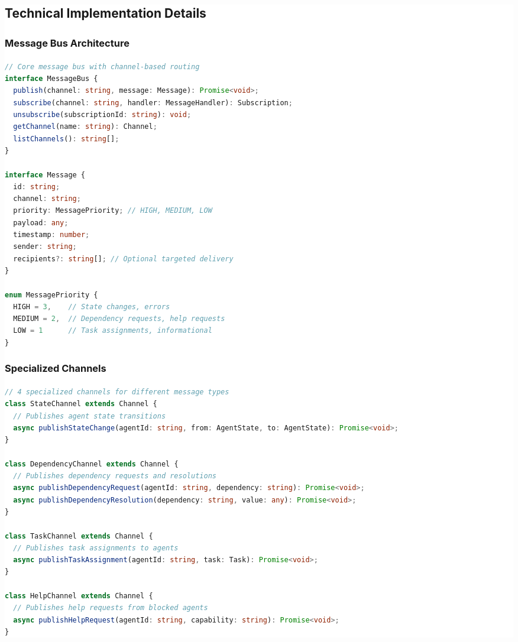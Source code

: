 ## Technical Implementation Details

### Message Bus Architecture
```typescript
// Core message bus with channel-based routing
interface MessageBus {
  publish(channel: string, message: Message): Promise<void>;
  subscribe(channel: string, handler: MessageHandler): Subscription;
  unsubscribe(subscriptionId: string): void;
  getChannel(name: string): Channel;
  listChannels(): string[];
}

interface Message {
  id: string;
  channel: string;
  priority: MessagePriority; // HIGH, MEDIUM, LOW
  payload: any;
  timestamp: number;
  sender: string;
  recipients?: string[]; // Optional targeted delivery
}

enum MessagePriority {
  HIGH = 3,    // State changes, errors
  MEDIUM = 2,  // Dependency requests, help requests
  LOW = 1      // Task assignments, informational
}
```

### Specialized Channels
```typescript
// 4 specialized channels for different message types
class StateChannel extends Channel {
  // Publishes agent state transitions
  async publishStateChange(agentId: string, from: AgentState, to: AgentState): Promise<void>;
}

class DependencyChannel extends Channel {
  // Publishes dependency requests and resolutions
  async publishDependencyRequest(agentId: string, dependency: string): Promise<void>;
  async publishDependencyResolution(dependency: string, value: any): Promise<void>;
}

class TaskChannel extends Channel {
  // Publishes task assignments to agents
  async publishTaskAssignment(agentId: string, task: Task): Promise<void>;
}

class HelpChannel extends Channel {
  // Publishes help requests from blocked agents
  async publishHelpRequest(agentId: string, capability: string): Promise<void>;
}
```
